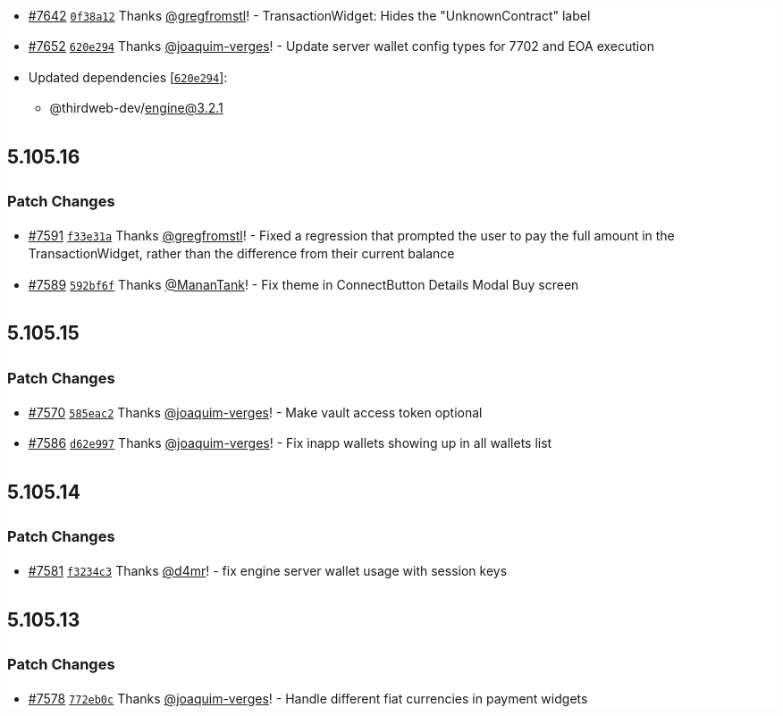 - [#7642](https://github.com/thirdweb-dev/js/pull/7642) [`0f38a12`](https://github.com/thirdweb-dev/js/commit/0f38a1287af527da53e7948b54e0dfd4b738fa69) Thanks [@gregfromstl](https://github.com/gregfromstl)! - TransactionWidget: Hides the "UnknownContract" label

- [#7652](https://github.com/thirdweb-dev/js/pull/7652) [`620e294`](https://github.com/thirdweb-dev/js/commit/620e294f8ce59e8ec217e3984177ac6dd6d48772) Thanks [@joaquim-verges](https://github.com/joaquim-verges)! - Update server wallet config types for 7702 and EOA execution

- Updated dependencies [[`620e294`](https://github.com/thirdweb-dev/js/commit/620e294f8ce59e8ec217e3984177ac6dd6d48772)]:
  - @thirdweb-dev/engine@3.2.1

## 5.105.16

### Patch Changes

- [#7591](https://github.com/thirdweb-dev/js/pull/7591) [`f33e31a`](https://github.com/thirdweb-dev/js/commit/f33e31ad6e045fe751c2d7a51874f8a13e99861f) Thanks [@gregfromstl](https://github.com/gregfromstl)! - Fixed a regression that prompted the user to pay the full amount in the TransactionWidget, rather than the difference from their current balance

- [#7589](https://github.com/thirdweb-dev/js/pull/7589) [`592bf6f`](https://github.com/thirdweb-dev/js/commit/592bf6f1fdd4f1a2babbef94a37b93881d28b6f5) Thanks [@MananTank](https://github.com/MananTank)! - Fix theme in ConnectButton Details Modal Buy screen

## 5.105.15

### Patch Changes

- [#7570](https://github.com/thirdweb-dev/js/pull/7570) [`585eac2`](https://github.com/thirdweb-dev/js/commit/585eac2a6f49877318cb275f6fff5910ceabdbfb) Thanks [@joaquim-verges](https://github.com/joaquim-verges)! - Make vault access token optional

- [#7586](https://github.com/thirdweb-dev/js/pull/7586) [`d62e997`](https://github.com/thirdweb-dev/js/commit/d62e9971ee7707211b513509de80a5b0abdaa4d0) Thanks [@joaquim-verges](https://github.com/joaquim-verges)! - Fix inapp wallets showing up in all wallets list

## 5.105.14

### Patch Changes

- [#7581](https://github.com/thirdweb-dev/js/pull/7581) [`f3234c3`](https://github.com/thirdweb-dev/js/commit/f3234c3c414f2fb4ee41c2394bf52a56fa081f73) Thanks [@d4mr](https://github.com/d4mr)! - fix engine server wallet usage with session keys

## 5.105.13

### Patch Changes

- [#7578](https://github.com/thirdweb-dev/js/pull/7578) [`772eb0c`](https://github.com/thirdweb-dev/js/commit/772eb0cc53982951dc6b6baed1c4411bd3e39934) Thanks [@joaquim-verges](https://github.com/joaquim-verges)! - Handle different fiat currencies in payment widgets
